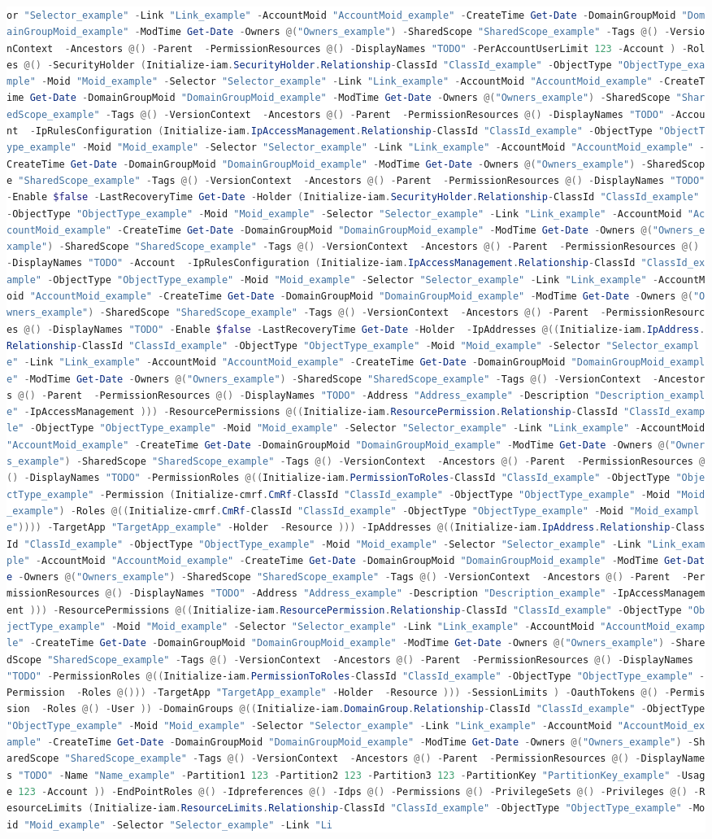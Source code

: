 ```powershell
or "Selector_example" -Link "Link_example" -AccountMoid "AccountMoid_example" -CreateTime Get-Date -DomainGroupMoid "DomainGroupMoid_example" -ModTime Get-Date -Owners @("Owners_example") -SharedScope "SharedScope_example" -Tags @() -VersionContext  -Ancestors @() -Parent  -PermissionResources @() -DisplayNames "TODO" -PerAccountUserLimit 123 -Account ) -Roles @() -SecurityHolder (Initialize-iam.SecurityHolder.Relationship-ClassId "ClassId_example" -ObjectType "ObjectType_example" -Moid "Moid_example" -Selector "Selector_example" -Link "Link_example" -AccountMoid "AccountMoid_example" -CreateTime Get-Date -DomainGroupMoid "DomainGroupMoid_example" -ModTime Get-Date -Owners @("Owners_example") -SharedScope "SharedScope_example" -Tags @() -VersionContext  -Ancestors @() -Parent  -PermissionResources @() -DisplayNames "TODO" -Account  -IpRulesConfiguration (Initialize-iam.IpAccessManagement.Relationship-ClassId "ClassId_example" -ObjectType "ObjectType_example" -Moid "Moid_example" -Selector "Selector_example" -Link "Link_example" -AccountMoid "AccountMoid_example" -CreateTime Get-Date -DomainGroupMoid "DomainGroupMoid_example" -ModTime Get-Date -Owners @("Owners_example") -SharedScope "SharedScope_example" -Tags @() -VersionContext  -Ancestors @() -Parent  -PermissionResources @() -DisplayNames "TODO" -Enable $false -LastRecoveryTime Get-Date -Holder (Initialize-iam.SecurityHolder.Relationship-ClassId "ClassId_example" -ObjectType "ObjectType_example" -Moid "Moid_example" -Selector "Selector_example" -Link "Link_example" -AccountMoid "AccountMoid_example" -CreateTime Get-Date -DomainGroupMoid "DomainGroupMoid_example" -ModTime Get-Date -Owners @("Owners_example") -SharedScope "SharedScope_example" -Tags @() -VersionContext  -Ancestors @() -Parent  -PermissionResources @() -DisplayNames "TODO" -Account  -IpRulesConfiguration (Initialize-iam.IpAccessManagement.Relationship-ClassId "ClassId_example" -ObjectType "ObjectType_example" -Moid "Moid_example" -Selector "Selector_example" -Link "Link_example" -AccountMoid "AccountMoid_example" -CreateTime Get-Date -DomainGroupMoid "DomainGroupMoid_example" -ModTime Get-Date -Owners @("Owners_example") -SharedScope "SharedScope_example" -Tags @() -VersionContext  -Ancestors @() -Parent  -PermissionResources @() -DisplayNames "TODO" -Enable $false -LastRecoveryTime Get-Date -Holder  -IpAddresses @((Initialize-iam.IpAddress.Relationship-ClassId "ClassId_example" -ObjectType "ObjectType_example" -Moid "Moid_example" -Selector "Selector_example" -Link "Link_example" -AccountMoid "AccountMoid_example" -CreateTime Get-Date -DomainGroupMoid "DomainGroupMoid_example" -ModTime Get-Date -Owners @("Owners_example") -SharedScope "SharedScope_example" -Tags @() -VersionContext  -Ancestors @() -Parent  -PermissionResources @() -DisplayNames "TODO" -Address "Address_example" -Description "Description_example" -IpAccessManagement ))) -ResourcePermissions @((Initialize-iam.ResourcePermission.Relationship-ClassId "ClassId_example" -ObjectType "ObjectType_example" -Moid "Moid_example" -Selector "Selector_example" -Link "Link_example" -AccountMoid "AccountMoid_example" -CreateTime Get-Date -DomainGroupMoid "DomainGroupMoid_example" -ModTime Get-Date -Owners @("Owners_example") -SharedScope "SharedScope_example" -Tags @() -VersionContext  -Ancestors @() -Parent  -PermissionResources @() -DisplayNames "TODO" -PermissionRoles @((Initialize-iam.PermissionToRoles-ClassId "ClassId_example" -ObjectType "ObjectType_example" -Permission (Initialize-cmrf.CmRf-ClassId "ClassId_example" -ObjectType "ObjectType_example" -Moid "Moid_example") -Roles @((Initialize-cmrf.CmRf-ClassId "ClassId_example" -ObjectType "ObjectType_example" -Moid "Moid_example")))) -TargetApp "TargetApp_example" -Holder  -Resource ))) -IpAddresses @((Initialize-iam.IpAddress.Relationship-ClassId "ClassId_example" -ObjectType "ObjectType_example" -Moid "Moid_example" -Selector "Selector_example" -Link "Link_example" -AccountMoid "AccountMoid_example" -CreateTime Get-Date -DomainGroupMoid "DomainGroupMoid_example" -ModTime Get-Date -Owners @("Owners_example") -SharedScope "SharedScope_example" -Tags @() -VersionContext  -Ancestors @() -Parent  -PermissionResources @() -DisplayNames "TODO" -Address "Address_example" -Description "Description_example" -IpAccessManagement ))) -ResourcePermissions @((Initialize-iam.ResourcePermission.Relationship-ClassId "ClassId_example" -ObjectType "ObjectType_example" -Moid "Moid_example" -Selector "Selector_example" -Link "Link_example" -AccountMoid "AccountMoid_example" -CreateTime Get-Date -DomainGroupMoid "DomainGroupMoid_example" -ModTime Get-Date -Owners @("Owners_example") -SharedScope "SharedScope_example" -Tags @() -VersionContext  -Ancestors @() -Parent  -PermissionResources @() -DisplayNames "TODO" -PermissionRoles @((Initialize-iam.PermissionToRoles-ClassId "ClassId_example" -ObjectType "ObjectType_example" -Permission  -Roles @())) -TargetApp "TargetApp_example" -Holder  -Resource ))) -SessionLimits ) -OauthTokens @() -Permission  -Roles @() -User )) -DomainGroups @((Initialize-iam.DomainGroup.Relationship-ClassId "ClassId_example" -ObjectType "ObjectType_example" -Moid "Moid_example" -Selector "Selector_example" -Link "Link_example" -AccountMoid "AccountMoid_example" -CreateTime Get-Date -DomainGroupMoid "DomainGroupMoid_example" -ModTime Get-Date -Owners @("Owners_example") -SharedScope "SharedScope_example" -Tags @() -VersionContext  -Ancestors @() -Parent  -PermissionResources @() -DisplayNames "TODO" -Name "Name_example" -Partition1 123 -Partition2 123 -Partition3 123 -PartitionKey "PartitionKey_example" -Usage 123 -Account )) -EndPointRoles @() -Idpreferences @() -Idps @() -Permissions @() -PrivilegeSets @() -Privileges @() -ResourceLimits (Initialize-iam.ResourceLimits.Relationship-ClassId "ClassId_example" -ObjectType "ObjectType_example" -Moid "Moid_example" -Selector "Selector_example" -Link "Li
```